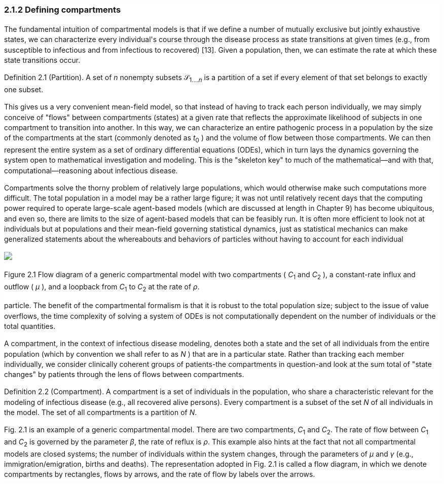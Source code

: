 ### 2.1.2 Defining compartments

The fundamental intuition of compartmental models is that if we define a number of mutually exclusive but jointly exhaustive states, we can characterize every individual's course through the disease process as state transitions at given times (e.g., from susceptible to infectious and from infectious to recovered) [13]. Given a population, then, we can estimate the rate at which these state transitions occur.

Definition 2.1 (Partition). A set of $n$ nonempty subsets $\mathcal{S}_{1 \ldots . n}$ is a partition of a set if every element of that set belongs to exactly one subset.

This gives us a very convenient mean-field model, so that instead of having to track each person individually, we may simply conceive of "flows" between compartments (states) at a given rate that reflects the approximate likelihood of subjects in one compartment to transition into another. In this way, we can characterize an entire pathogenic process in a population by the size of the compartments at the start (commonly denoted as $t_{0}$ ) and the volume of flow between those compartments. We can then represent the entire system as a set of ordinary differential equations (ODEs), which in turn lays the dynamics governing the system open to mathematical investigation and modeling. This is the "skeleton key" to much of the mathematical—and with that, computational—reasoning about infectious disease.

Compartments solve the thorny problem of relatively large populations, which would otherwise make such computations more difficult. The total population in a model may be a rather large figure; it was not until relatively recent days that the computing power required to operate large-scale agent-based models (which are discussed at length in Chapter 9) has become ubiquitous, and even so, there are limits to the size of agent-based models that can be feasibly run. It is often more efficient to look not at individuals but at populations and their mean-field governing statistical dynamics, just as statistical mechanics can make generalized statements about the whereabouts and behaviors of particles without having to account for each individual

![](https://cdn.mathpix.com/cropped/2024_06_11_fe9fdebf2e9671e7e798g-03.jpg?height=242&width=763&top_left_y=226&top_left_x=383)

Figure 2.1 Flow diagram of a generic compartmental model with two compartments ( $C_{1}$ and $C_{2}$ ), a constant-rate influx and outflow ( $\mu$ ), and a loopback from $C_{1}$ to $C_{2}$ at the rate of $\rho$.

particle. The benefit of the compartmental formalism is that it is robust to the total population size; subject to the issue of value overflows, the time complexity of solving a system of ODEs is not computationally dependent on the number of individuals or the total quantities.

A compartment, in the context of infectious disease modeling, denotes both a state and the set of all individuals from the entire population (which by convention we shall refer to as $N$ ) that are in a particular state. Rather than tracking each member individually, we consider clinically coherent groups of patients-the compartments in question-and look at the sum total of "state changes" by patients through the lens of flows between compartments.

Definition 2.2 (Compartment). A compartment is a set of individuals in the population, who share a characteristic relevant for the modeling of infectious disease (e.g., all recovered alive persons). Every compartment is a subset of the set $N$ of all individuals in the model. The set of all compartments is a partition of $N$.

Fig. 2.1 is an example of a generic compartmental model. There are two compartments, $C_{1}$ and $C_{2}$. The rate of flow between $C_{1}$ and $C_{2}$ is governed by the parameter $\beta$, the rate of reflux is $\rho$. This example also hints at the fact that not all compartmental models are closed systems; the number of individuals within the system changes, through the parameters of $\mu$ and $\gamma$ (e.g., immigration/emigration, births and deaths). The representation adopted in Fig. 2.1 is called a flow diagram, in which we denote compartments by rectangles, flows by arrows, and the rate of flow by labels over the arrows.
